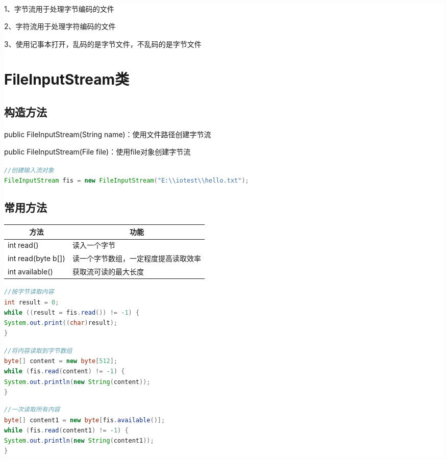 1、字节流用于处理字节编码的文件

2、字符流用于处理字符编码的文件

3、使用记事本打开，乱码的是字节文件，不乱码的是字节文件



# FileInputStream类

## 构造方法

public FileInputStream(String name)：使用文件路径创建字节流

public FileInputStream(File file)：使用file对象创建字节流

```java
//创建输入流对象
FileInputStream fis = new FileInputStream("E:\\iotest\\hello.txt");
```







## 常用方法

| 方法               | 功能                                 |
| ------------------ | ------------------------------------ |
| int read()         | 读入一个字节                         |
| int read(byte b[]) | 读一个字节数组，一定程度提高读取效率 |
| int available()    | 获取流可读的最大长度                 |



```java
//按字节读取内容
int result = 0;
while ((result = fis.read()) != -1) {
System.out.print((char)result);
}
```



```java
//将内容读取到字节数组
byte[] content = new byte[512];
while (fis.read(content) != -1) {
System.out.println(new String(content));
}
```



```java
//一次读取所有内容
byte[] content1 = new byte[fis.available()];
while (fis.read(content1) != -1) {
System.out.println(new String(content1));
}
```
